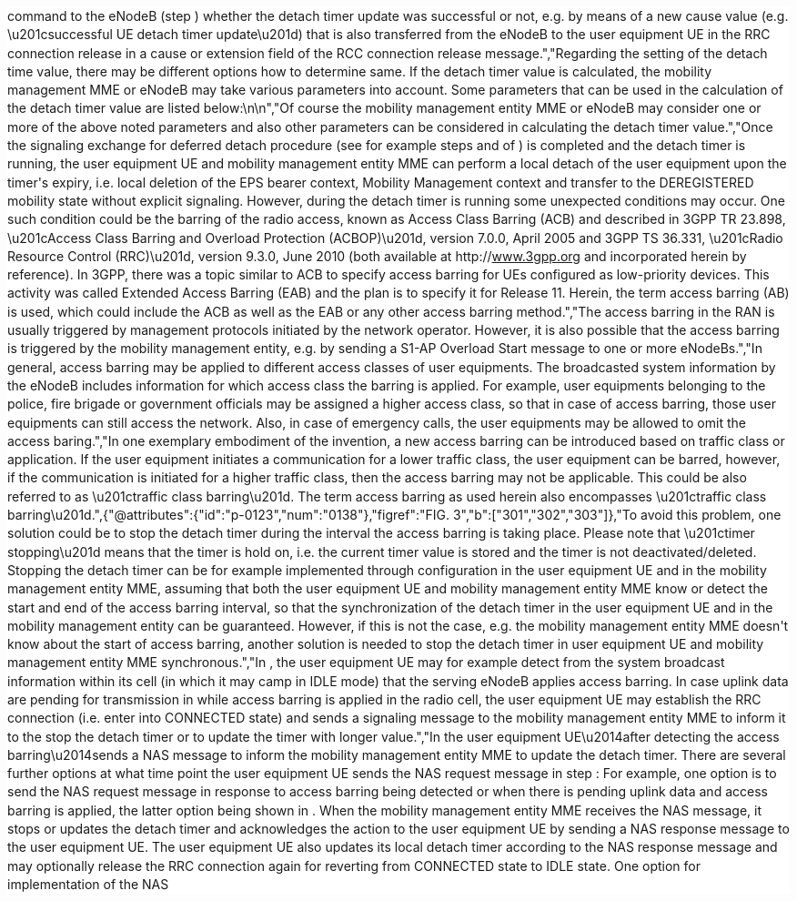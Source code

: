 command to the eNodeB (step ) whether the detach timer update was successful or not, e.g. by means of a new cause value (e.g. \u201csuccessful UE detach timer update\u201d) that is also transferred  from the eNodeB to the user equipment UE in the RRC connection release in a cause or extension field of the RCC connection release message.","Regarding the setting of the detach time value, there may be different options how to determine same. If the detach timer value is calculated, the mobility management MME or eNodeB may take various parameters into account. Some parameters that can be used in the calculation of the detach timer value are listed below:\n\n","Of course the mobility management entity MME or eNodeB may consider one or more of the above noted parameters and also other parameters can be considered in calculating the detach timer value.","Once the signaling exchange for deferred detach procedure (see for example steps  and  of ) is completed and the detach timer is running, the user equipment UE and mobility management entity MME can perform a local detach of the user equipment upon the timer's expiry, i.e. local deletion of the EPS bearer context, Mobility Management context and transfer to the DEREGISTERED mobility state without explicit signaling. However, during the detach timer is running some unexpected conditions may occur. One such condition could be the barring of the radio access, known as Access Class Barring (ACB) and described in 3GPP TR 23.898, \u201cAccess Class Barring and Overload Protection (ACBOP)\u201d, version 7.0.0, April 2005 and 3GPP TS 36.331, \u201cRadio Resource Control (RRC)\u201d, version 9.3.0, June 2010 (both available at http:\/\/www.3gpp.org and incorporated herein by reference). In 3GPP, there was a topic similar to ACB to specify access barring for UEs configured as low-priority devices. This activity was called Extended Access Barring (EAB) and the plan is to specify it for Release 11. Herein, the term access barring (AB) is used, which could include the ACB as well as the EAB or any other access barring method.","The access barring in the RAN is usually triggered by management protocols initiated by the network operator. However, it is also possible that the access barring is triggered by the mobility management entity, e.g. by sending a S1-AP Overload Start message to one or more eNodeBs.","In general, access barring may be applied to different access classes of user equipments. The broadcasted system information by the eNodeB includes information for which access class the barring is applied. For example, user equipments belonging to the police, fire brigade or government officials may be assigned a higher access class, so that in case of access barring, those user equipments can still access the network. Also, in case of emergency calls, the user equipments may be allowed to omit the access baring.","In one exemplary embodiment of the invention, a new access barring can be introduced based on traffic class or application. If the user equipment initiates a communication for a lower traffic class, the user equipment can be barred, however, if the communication is initiated for a higher traffic class, then the access barring may not be applicable. This could be also referred to as \u201ctraffic class barring\u201d. The term access barring as used herein also encompasses \u201ctraffic class barring\u201d.",{"@attributes":{"id":"p-0123","num":"0138"},"figref":"FIG. 3","b":["301","302","303"]},"To avoid this problem, one solution could be to stop the detach timer during the interval the access barring is taking place. Please note that \u201ctimer stopping\u201d means that the timer is hold on, i.e. the current timer value is stored and the timer is not deactivated\/deleted. Stopping the detach timer can be for example implemented through configuration in the user equipment UE and in the mobility management entity MME, assuming that both the user equipment UE and mobility management entity MME know or detect the start and end of the access barring interval, so that the synchronization of the detach timer in the user equipment UE and in the mobility management entity can be guaranteed. However, if this is not the case, e.g. the mobility management entity MME doesn't know about the start of access barring, another solution is needed to stop the detach timer in user equipment UE and mobility management entity MME synchronous.","In , the user equipment UE may for example detect  from the system broadcast information within its cell (in which it may camp in IDLE mode) that the serving eNodeB applies access barring. In case uplink data are pending  for transmission in while access barring is applied in the radio cell, the user equipment UE may establish  the RRC connection (i.e. enter into CONNECTED state) and sends  a signaling message to the mobility management entity MME to inform it to the stop the detach timer or to update the timer with longer value.","In  the user equipment UE\u2014after detecting the access barring\u2014sends  a NAS message to inform the mobility management entity MME to update the detach timer. There are several further options at what time point the user equipment UE sends the NAS request message in step : For example, one option is to send the NAS request message in response to access barring being detected or when there is pending uplink data and access barring is applied, the latter option being shown in . When the mobility management entity MME receives  the NAS message, it stops or updates  the detach timer and acknowledges  the action to the user equipment UE by sending a NAS response message to the user equipment UE. The user equipment UE also updates  its local detach timer according to the NAS response message and may optionally release  the RRC connection again for reverting from CONNECTED state to IDLE state. One option for implementation of the NAS